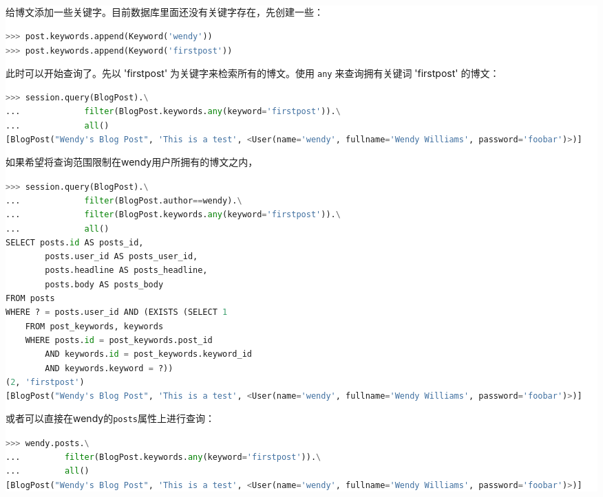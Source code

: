 给博文添加一些关键字。目前数据库里面还没有关键字存在，先创建一些：

```python
>>> post.keywords.append(Keyword('wendy'))
>>> post.keywords.append(Keyword('firstpost'))
```

此时可以开始查询了。先以 'firstpost' 为关键字来检索所有的博文。使用 `any` 来查询拥有关键词 'firstpost' 的博文：

```python
>>> session.query(BlogPost).\
...             filter(BlogPost.keywords.any(keyword='firstpost')).\
...             all()
[BlogPost("Wendy's Blog Post", 'This is a test', <User(name='wendy', fullname='Wendy Williams', password='foobar')>)]
```

如果希望将查询范围限制在wendy用户所拥有的博文之内，

```python
>>> session.query(BlogPost).\
...             filter(BlogPost.author==wendy).\
...             filter(BlogPost.keywords.any(keyword='firstpost')).\
...             all()
SELECT posts.id AS posts_id,
        posts.user_id AS posts_user_id,
        posts.headline AS posts_headline,
        posts.body AS posts_body
FROM posts
WHERE ? = posts.user_id AND (EXISTS (SELECT 1
    FROM post_keywords, keywords
    WHERE posts.id = post_keywords.post_id
        AND keywords.id = post_keywords.keyword_id
        AND keywords.keyword = ?))
(2, 'firstpost')
[BlogPost("Wendy's Blog Post", 'This is a test', <User(name='wendy', fullname='Wendy Williams', password='foobar')>)]
```

或者可以直接在wendy的`posts`属性上进行查询：

```python
>>> wendy.posts.\
...         filter(BlogPost.keywords.any(keyword='firstpost')).\
...         all()
[BlogPost("Wendy's Blog Post", 'This is a test', <User(name='wendy', fullname='Wendy Williams', password='foobar')>)]
```

